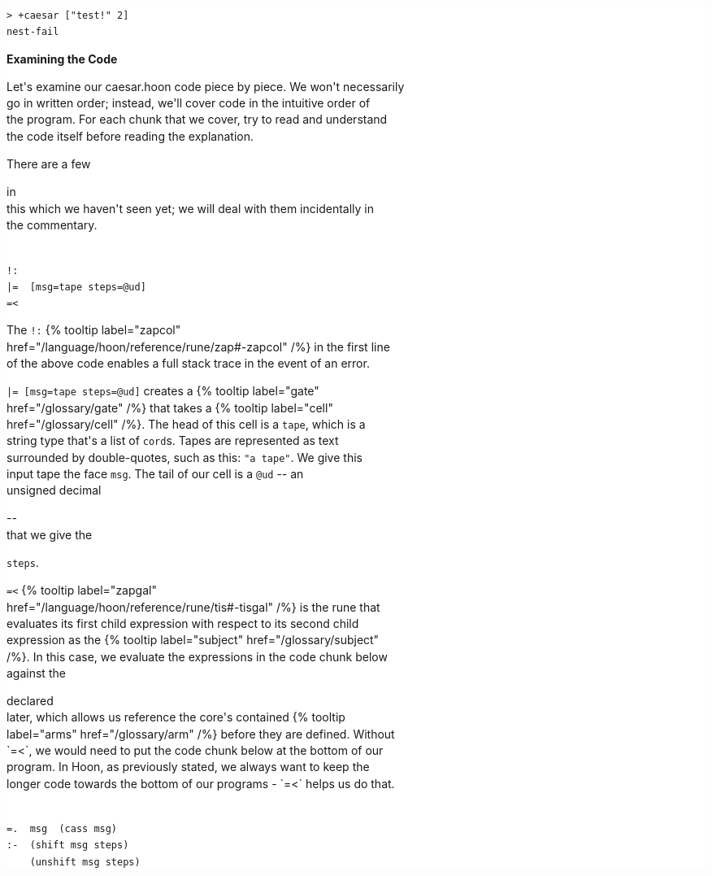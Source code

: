 ```hoon
> +caesar ["test!" 2]
nest-fail
```

**Examining the Code**

Let's examine our caesar.hoon code piece by piece. We won't necessarily\
go in written order; instead, we'll cover code in the intuitive order of\
the program. For each chunk that we cover, try to read and understand\
the code itself before reading the explanation.

There are a few

in\
this which we haven't seen yet; we will deal with them incidentally in\
the commentary.

```hoon

!:
|=  [msg=tape steps=@ud]
=<
```

The `!:` \{% tooltip label="zapcol"\
href="/language/hoon/reference/rune/zap#-zapcol" /%\} in the first line\
of the above code enables a full stack trace in the event of an error.

`|= [msg=tape steps=@ud]` creates a \{% tooltip label="gate"\
href="/glossary/gate" /%\} that takes a \{% tooltip label="cell"\
href="/glossary/cell" /%\}. The head of this cell is a `tape`, which is a\
string type that's a list of `cord`s. Tapes are represented as text\
surrounded by double-quotes, such as this: `"a tape"`. We give this\
input tape the face `msg`. The tail of our cell is a `@ud` -- an\
unsigned decimal

\--\
that we give the

`steps`.

`=<` \{% tooltip label="zapgal"\
href="/language/hoon/reference/rune/tis#-tisgal" /%\} is the rune that\
evaluates its first child expression with respect to its second child\
expression as the \{% tooltip label="subject" href="/glossary/subject"\
/%\}. In this case, we evaluate the expressions in the code chunk below\
against the

declared\
later, which allows us reference the core's contained \{% tooltip\
label="arms" href="/glossary/arm" /%\} before they are defined. Without\
\`=<\`, we would need to put the code chunk below at the bottom of our\
program. In Hoon, as previously stated, we always want to keep the\
longer code towards the bottom of our programs - \`=<\` helps us do that.

```hoon

=.  msg  (cass msg)
:-  (shift msg steps)
    (unshift msg steps)
```
